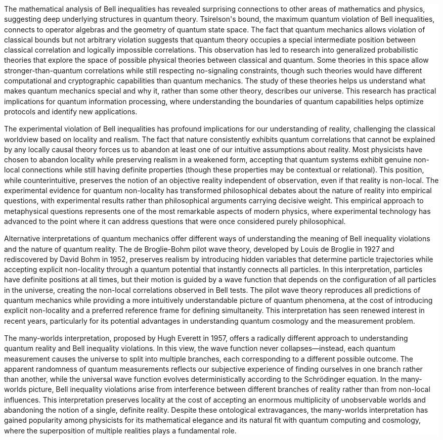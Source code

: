The mathematical analysis of Bell inequalities has revealed surprising connections to other areas of mathematics and physics, suggesting deep underlying structures in quantum theory. Tsirelson's bound, the maximum quantum violation of Bell inequalities, connects to operator algebras and the geometry of quantum state space. The fact that quantum mechanics allows violation of classical bounds but not arbitrary violation suggests that quantum theory occupies a special intermediate position between classical correlation and logically impossible correlations. This observation has led to research into generalized probabilistic theories that explore the space of possible physical theories between classical and quantum. Some theories in this space allow stronger-than-quantum correlations while still respecting no-signaling constraints, though such theories would have different computational and cryptographic capabilities than quantum mechanics. The study of these theories helps us understand what makes quantum mechanics special and why it, rather than some other theory, describes our universe. This research has practical implications for quantum information processing, where understanding the boundaries of quantum capabilities helps optimize protocols and identify new applications.

The experimental violation of Bell inequalities has profound implications for our understanding of reality, challenging the classical worldview based on locality and realism. The fact that nature consistently exhibits quantum correlations that cannot be explained by any locally causal theory forces us to abandon at least one of our intuitive assumptions about reality. Most physicists have chosen to abandon locality while preserving realism in a weakened form, accepting that quantum systems exhibit genuine non-local connections while still having definite properties (though these properties may be contextual or relational). This position, while counterintuitive, preserves the notion of an objective reality independent of observation, even if that reality is non-local. The experimental evidence for quantum non-locality has transformed philosophical debates about the nature of reality into empirical questions, with experimental results rather than philosophical arguments carrying decisive weight. This empirical approach to metaphysical questions represents one of the most remarkable aspects of modern physics, where experimental technology has advanced to the point where it can address questions that were once considered purely philosophical.

Alternative interpretations of quantum mechanics offer different ways of understanding the meaning of Bell inequality violations and the nature of quantum reality. The de Broglie-Bohm pilot wave theory, developed by Louis de Broglie in 1927 and rediscovered by David Bohm in 1952, preserves realism by introducing hidden variables that determine particle trajectories while accepting explicit non-locality through a quantum potential that instantly connects all particles. In this interpretation, particles have definite positions at all times, but their motion is guided by a wave function that depends on the configuration of all particles in the universe, creating the non-local correlations observed in Bell tests. The pilot wave theory reproduces all predictions of quantum mechanics while providing a more intuitively understandable picture of quantum phenomena, at the cost of introducing explicit non-locality and a preferred reference frame for defining simultaneity. This interpretation has seen renewed interest in recent years, particularly for its potential advantages in understanding quantum cosmology and the measurement problem.

The many-worlds interpretation, proposed by Hugh Everett in 1957, offers a radically different approach to understanding quantum reality and Bell inequality violations. In this view, the wave function never collapses—instead, each quantum measurement causes the universe to split into multiple branches, each corresponding to a different possible outcome. The apparent randomness of quantum measurements reflects our subjective experience of finding ourselves in one branch rather than another, while the universal wave function evolves deterministically according to the Schrödinger equation. In the many-worlds picture, Bell inequality violations arise from interference between different branches of reality rather than from non-local influences. This interpretation preserves locality at the cost of accepting an enormous multiplicity of unobservable worlds and abandoning the notion of a single, definite reality. Despite these ontological extravagances, the many-worlds interpretation has gained popularity among physicists for its mathematical elegance and its natural fit with quantum computing and cosmology, where the superposition of multiple realities plays a fundamental role.

